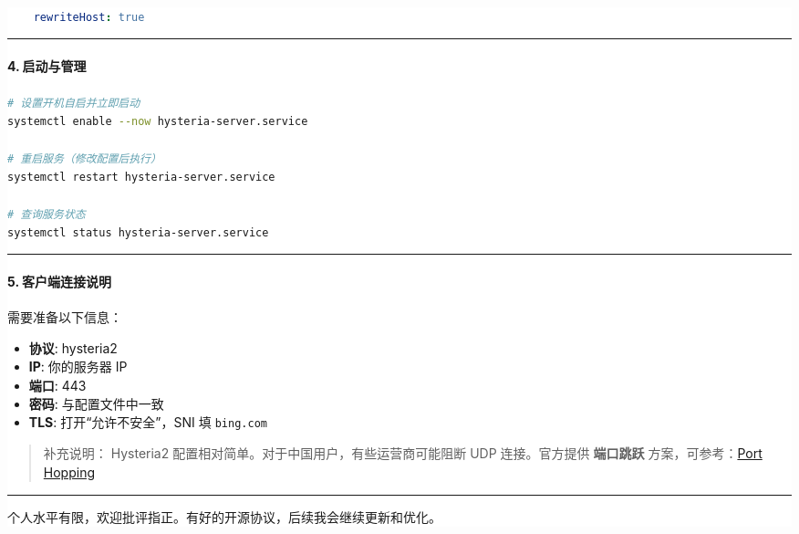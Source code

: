 ```yaml
    rewriteHost: true
```

---

#### 4. 启动与管理

```bash
# 设置开机自启并立即启动
systemctl enable --now hysteria-server.service

# 重启服务（修改配置后执行）
systemctl restart hysteria-server.service

# 查询服务状态
systemctl status hysteria-server.service
```

---

#### 5. 客户端连接说明

需要准备以下信息：

* **协议**: hysteria2
* **IP**: 你的服务器 IP
* **端口**: 443
* **密码**: 与配置文件中一致
* **TLS**: 打开“允许不安全”，SNI 填 `bing.com`

> 补充说明：
> Hysteria2 配置相对简单。对于中国用户，有些运营商可能阻断 UDP 连接。官方提供 **端口跳跃** 方案，可参考：[Port Hopping](https://v2.hysteria.network/zh/docs/advanced/Port-Hopping/)
>

---

个人水平有限，欢迎批评指正。有好的开源协议，后续我会继续更新和优化。
